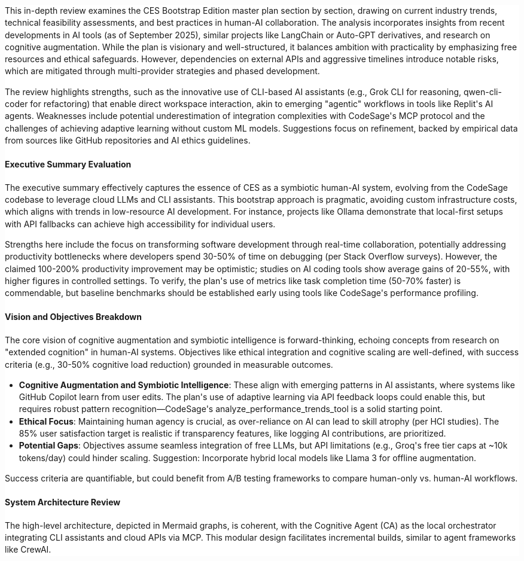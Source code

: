 This in-depth review examines the CES Bootstrap Edition master plan section by section, drawing on current industry trends, technical feasibility assessments, and best practices in human-AI collaboration. The analysis incorporates insights from recent developments in AI tools (as of September 2025), similar projects like LangChain or Auto-GPT derivatives, and research on cognitive augmentation. While the plan is visionary and well-structured, it balances ambition with practicality by emphasizing free resources and ethical safeguards. However, dependencies on external APIs and aggressive timelines introduce notable risks, which are mitigated through multi-provider strategies and phased development.

The review highlights strengths, such as the innovative use of CLI-based AI assistants (e.g., Grok CLI for reasoning, qwen-cli-coder for refactoring) that enable direct workspace interaction, akin to emerging "agentic" workflows in tools like Replit's AI agents. Weaknesses include potential underestimation of integration complexities with CodeSage's MCP protocol and the challenges of achieving adaptive learning without custom ML models. Suggestions focus on refinement, backed by empirical data from sources like GitHub repositories and AI ethics guidelines.

#### Executive Summary Evaluation
The executive summary effectively captures the essence of CES as a symbiotic human-AI system, evolving from the CodeSage codebase to leverage cloud LLMs and CLI assistants. This bootstrap approach is pragmatic, avoiding custom infrastructure costs, which aligns with trends in low-resource AI development. For instance, projects like Ollama demonstrate that local-first setups with API fallbacks can achieve high accessibility for individual users.

Strengths here include the focus on transforming software development through real-time collaboration, potentially addressing productivity bottlenecks where developers spend 30-50% of time on debugging (per Stack Overflow surveys). However, the claimed 100-200% productivity improvement may be optimistic; studies on AI coding tools show average gains of 20-55%, with higher figures in controlled settings. To verify, the plan's use of metrics like task completion time (50-70% faster) is commendable, but baseline benchmarks should be established early using tools like CodeSage's performance profiling.

#### Vision and Objectives Breakdown
The core vision of cognitive augmentation and symbiotic intelligence is forward-thinking, echoing concepts from research on "extended cognition" in human-AI systems. Objectives like ethical integration and cognitive scaling are well-defined, with success criteria (e.g., 30-50% cognitive load reduction) grounded in measurable outcomes.

- **Cognitive Augmentation and Symbiotic Intelligence**: These align with emerging patterns in AI assistants, where systems like GitHub Copilot learn from user edits. The plan's use of adaptive learning via API feedback loops could enable this, but requires robust pattern recognition—CodeSage's analyze_performance_trends_tool is a solid starting point.
- **Ethical Focus**: Maintaining human agency is crucial, as over-reliance on AI can lead to skill atrophy (per HCI studies). The 85% user satisfaction target is realistic if transparency features, like logging AI contributions, are prioritized.
- **Potential Gaps**: Objectives assume seamless integration of free LLMs, but API limitations (e.g., Groq's free tier caps at ~10k tokens/day) could hinder scaling. Suggestion: Incorporate hybrid local models like Llama 3 for offline augmentation.

Success criteria are quantifiable, but could benefit from A/B testing frameworks to compare human-only vs. human-AI workflows.

#### System Architecture Review
The high-level architecture, depicted in Mermaid graphs, is coherent, with the Cognitive Agent (CA) as the local orchestrator integrating CLI assistants and cloud APIs via MCP. This modular design facilitates incremental builds, similar to agent frameworks like CrewAI.
